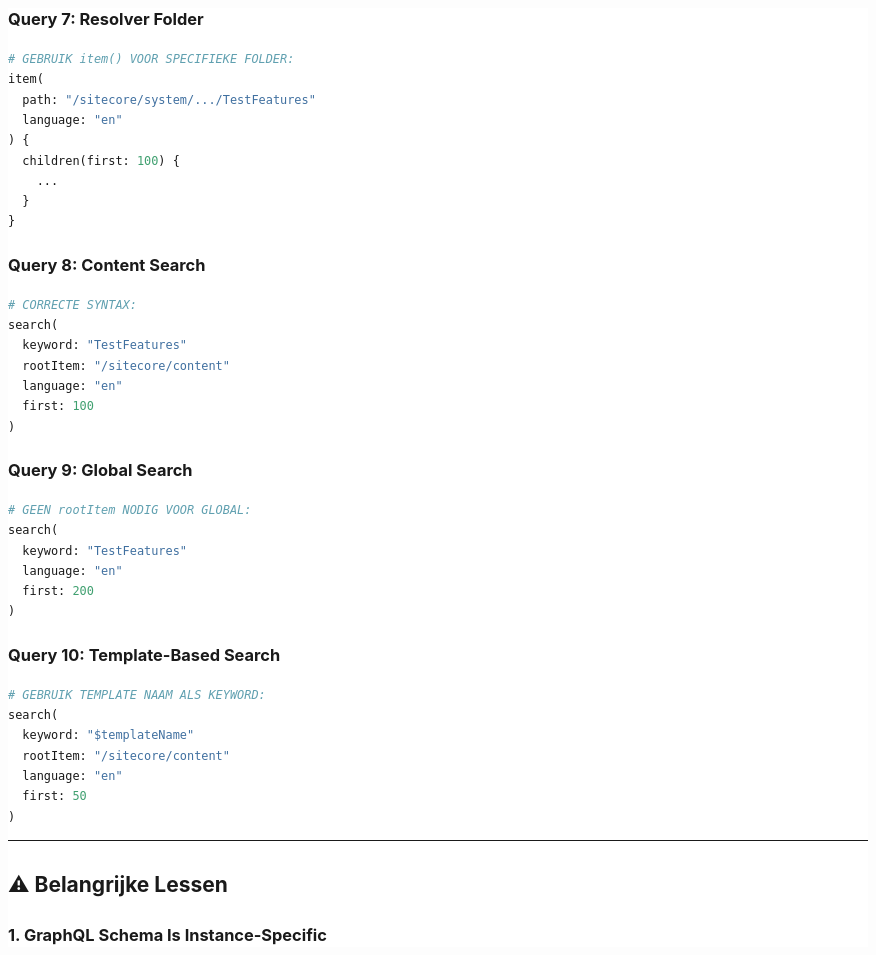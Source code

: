 ### Query 7: Resolver Folder
```graphql
# GEBRUIK item() VOOR SPECIFIEKE FOLDER:
item(
  path: "/sitecore/system/.../TestFeatures"
  language: "en"
) {
  children(first: 100) {
    ...
  }
}
```

### Query 8: Content Search
```graphql
# CORRECTE SYNTAX:
search(
  keyword: "TestFeatures"
  rootItem: "/sitecore/content"
  language: "en"
  first: 100
)
```

### Query 9: Global Search
```graphql
# GEEN rootItem NODIG VOOR GLOBAL:
search(
  keyword: "TestFeatures"
  language: "en"
  first: 200
)
```

### Query 10: Template-Based Search
```graphql
# GEBRUIK TEMPLATE NAAM ALS KEYWORD:
search(
  keyword: "$templateName"
  rootItem: "/sitecore/content"
  language: "en"
  first: 50
)
```

---

## ⚠️ Belangrijke Lessen

### 1. GraphQL Schema Is Instance-Specific
